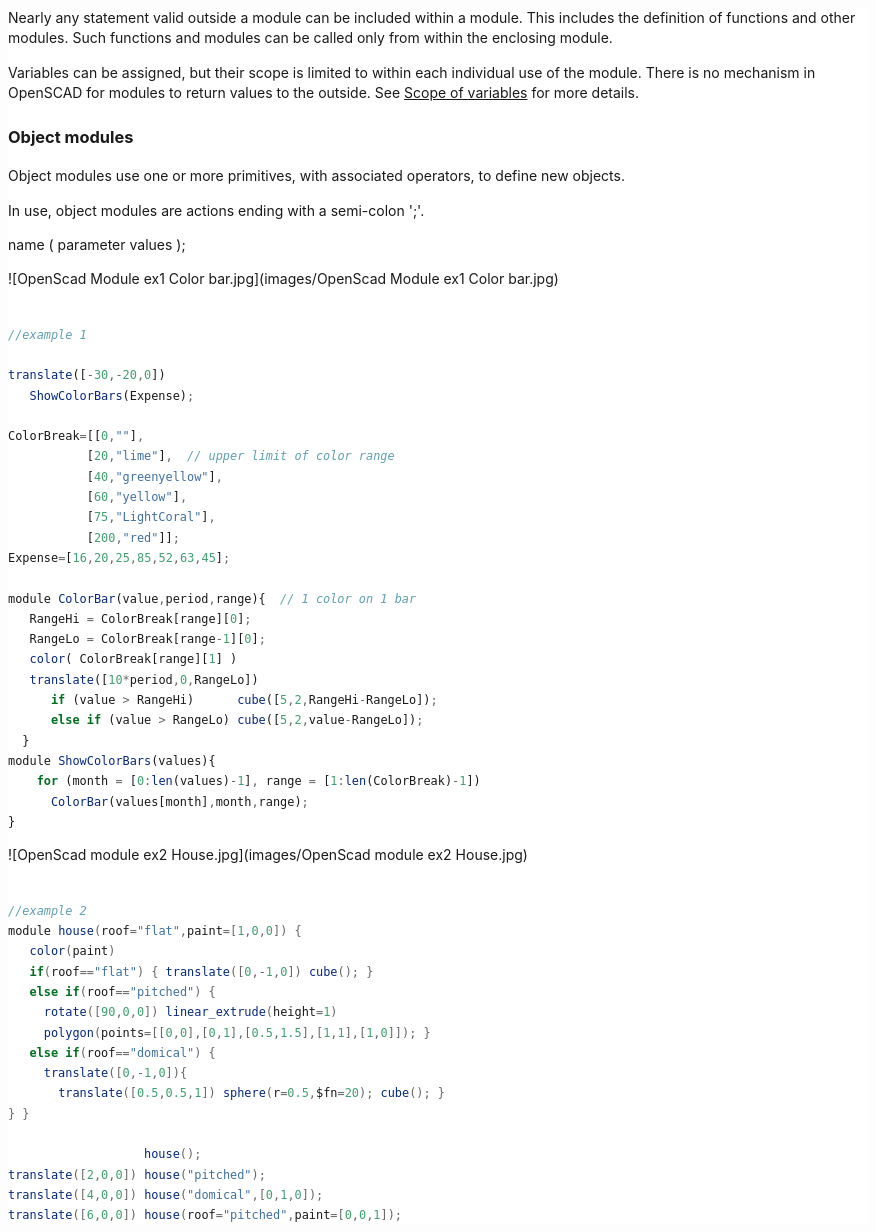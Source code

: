   Nearly any statement valid outside a module can be included within a module. This includes the definition of functions and other modules. Such functions and modules can be called only from within the enclosing module. 

Variables can be assigned, but their scope is limited to within each individual use of the module. There is no mechanism in OpenSCAD for modules to return values to the outside.
See [Scope of variables](OpenSCAD_User_Manual/General#Scope_of_variables) for more details.

### Object modules
Object modules use one or more primitives, with associated operators, to define new objects.

In use, object modules are actions ending with a semi-colon ';'.

 name ( parameter values );

![OpenScad Module ex1 Color bar.jpg](images/OpenScad Module ex1 Color bar.jpg)
```javascript

//example 1
   
translate([-30,-20,0])
   ShowColorBars(Expense);
   
ColorBreak=[[0,""],
           [20,"lime"],  // upper limit of color range
           [40,"greenyellow"],
           [60,"yellow"],
           [75,"LightCoral"],
           [200,"red"]];
Expense=[16,20,25,85,52,63,45];
   
module ColorBar(value,period,range){  // 1 color on 1 bar
   RangeHi = ColorBreak[range][0];
   RangeLo = ColorBreak[range-1][0];
   color( ColorBreak[range][1] ) 
   translate([10*period,0,RangeLo])
      if (value > RangeHi)      cube([5,2,RangeHi-RangeLo]);
      else if (value > RangeLo) cube([5,2,value-RangeLo]);
  }  
module ShowColorBars(values){
    for (month = [0:len(values)-1], range = [1:len(ColorBreak)-1])
      ColorBar(values[month],month,range);
}

```
![OpenScad module ex2 House.jpg](images/OpenScad module ex2 House.jpg)
```java

//example 2
module house(roof="flat",paint=[1,0,0]) {
   color(paint)
   if(roof=="flat") { translate([0,-1,0]) cube(); }
   else if(roof=="pitched") {
     rotate([90,0,0]) linear_extrude(height=1)
     polygon(points=[[0,0],[0,1],[0.5,1.5],[1,1],[1,0]]); }
   else if(roof=="domical") {
     translate([0,-1,0]){
       translate([0.5,0.5,1]) sphere(r=0.5,$fn=20); cube(); }
} }

                   house();
translate([2,0,0]) house("pitched");
translate([4,0,0]) house("domical",[0,1,0]);
translate([6,0,0]) house(roof="pitched",paint=[0,0,1]);
```